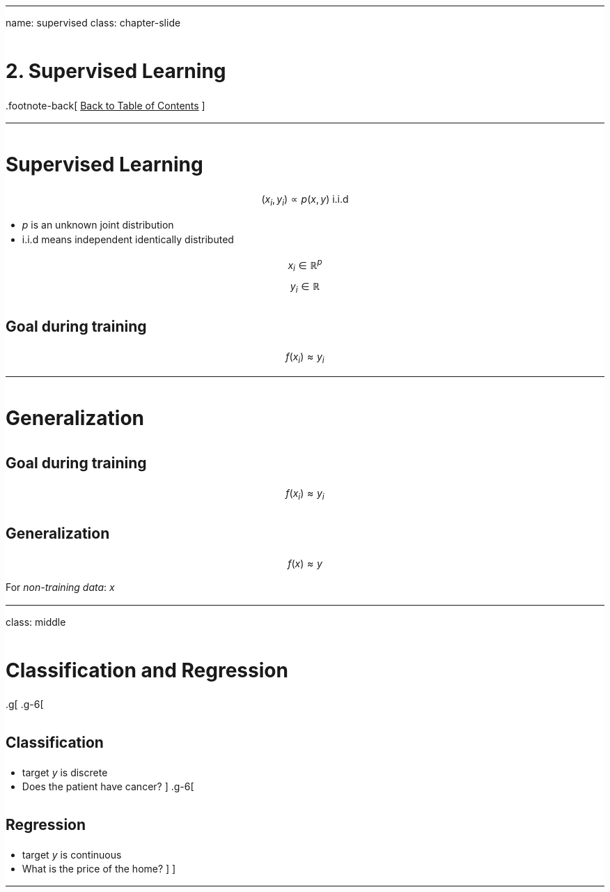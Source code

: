 
---

name: supervised
class: chapter-slide

# 2. Supervised Learning

.footnote-back[
[Back to Table of Contents](#table-of-contents)
]

---

# Supervised Learning

$$
(x_i, y_i) \propto p(x, y) \text{ i.i.d}
$$
- $p$ is an unknown joint distribution
- i.i.d means independent identically distributed

$$x_i \in \mathbb{R}^p$$
$$y_i \in \mathbb{R}$$

## Goal during training
$$f(x_i) \approx y_i$$

---

# Generalization

## Goal during training
$$f(x_i) \approx y_i$$

## Generalization
$$f(x) \approx y$$

For *non-training data*: $x$

---

class: middle

# Classification and Regression

.g[
.g-6[
## Classification
- target $y$ is discrete
- Does the patient have cancer?
]
.g-6[
## Regression
- target $y$ is continuous
- What is the price of the home?
]
]

---